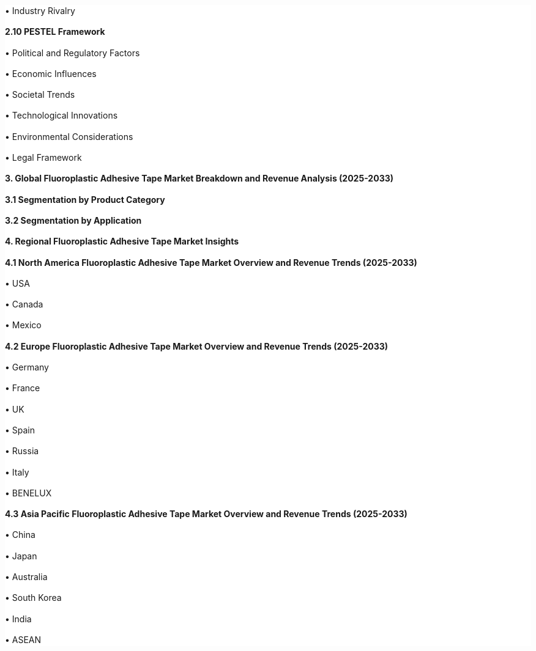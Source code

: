 • Industry Rivalry

<strong>2.10 PESTEL Framework</strong>

• Political and Regulatory Factors

• Economic Influences

• Societal Trends

• Technological Innovations

• Environmental Considerations

• Legal Framework

<strong>3. Global Fluoroplastic Adhesive Tape Market Breakdown and Revenue Analysis (2025-2033)</strong>

<strong>3.1 Segmentation by Product Category</strong>

<strong>3.2 Segmentation by Application</strong>

<strong>4. Regional Fluoroplastic Adhesive Tape Market Insights</strong>

<strong>4.1 North America Fluoroplastic Adhesive Tape Market Overview and Revenue Trends (2025-2033)</strong>

• USA

• Canada

• Mexico

<strong>4.2 Europe Fluoroplastic Adhesive Tape Market Overview and Revenue Trends (2025-2033)</strong>

• Germany

• France

• UK

• Spain

• Russia

• Italy

• BENELUX

<strong>4.3 Asia Pacific Fluoroplastic Adhesive Tape Market Overview and Revenue Trends (2025-2033)</strong>

• China

• Japan

• Australia

• South Korea

• India

• ASEAN
